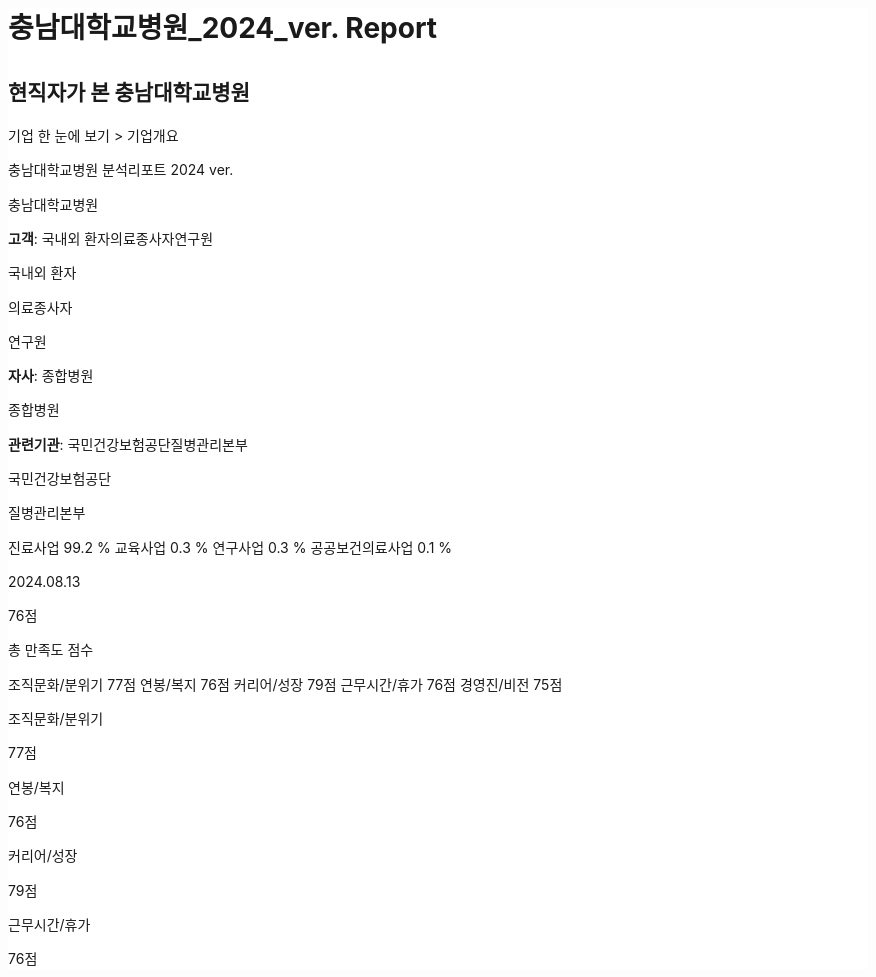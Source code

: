 # 충남대학교병원_2024_ver. Report

## 현직자가 본 충남대학교병원

기업 한 눈에 보기 > 기업개요

충남대학교병원 분석리포트 2024 ver.

충남대학교병원

**고객**: 국내외 환자의료종사자연구원

국내외 환자

의료종사자

연구원

**자사**: 종합병원

종합병원

**관련기관**: 국민건강보험공단질병관리본부

국민건강보험공단

질병관리본부

진료사업 99.2 %
교육사업 0.3 %
연구사업 0.3 %
공공보건의료사업 0.1 %

2024.08.13

76점

총 만족도 점수

조직문화/분위기 77점
연봉/복지 76점
커리어/성장 79점
근무시간/휴가 76점
경영진/비전 75점

조직문화/분위기

77점

연봉/복지

76점

커리어/성장

79점

근무시간/휴가

76점
